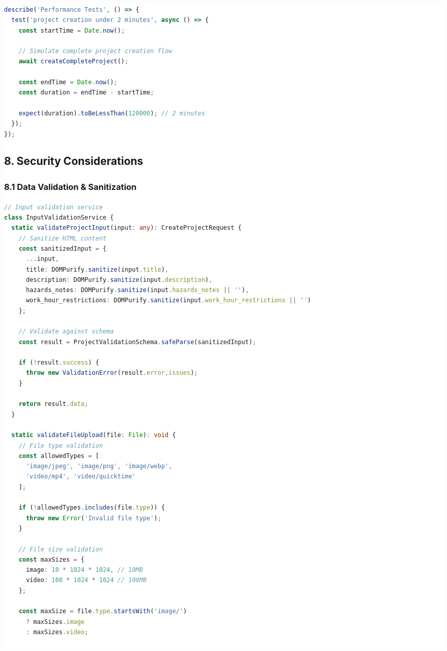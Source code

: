 ```typescript
describe('Performance Tests', () => {
  test('project creation under 2 minutes', async () => {
    const startTime = Date.now();
    
    // Simulate complete project creation flow
    await createCompleteProject();
    
    const endTime = Date.now();
    const duration = endTime - startTime;
    
    expect(duration).toBeLessThan(120000); // 2 minutes
  });
});
```

## 8. Security Considerations

### 8.1 Data Validation & Sanitization

```typescript
// Input validation service
class InputValidationService {
  static validateProjectInput(input: any): CreateProjectRequest {
    // Sanitize HTML content
    const sanitizedInput = {
      ...input,
      title: DOMPurify.sanitize(input.title),
      description: DOMPurify.sanitize(input.description),
      hazards_notes: DOMPurify.sanitize(input.hazards_notes || ''),
      work_hour_restrictions: DOMPurify.sanitize(input.work_hour_restrictions || '')
    };
    
    // Validate against schema
    const result = ProjectValidationSchema.safeParse(sanitizedInput);
    
    if (!result.success) {
      throw new ValidationError(result.error.issues);
    }
    
    return result.data;
  }
  
  static validateFileUpload(file: File): void {
    // File type validation
    const allowedTypes = [
      'image/jpeg', 'image/png', 'image/webp',
      'video/mp4', 'video/quicktime'
    ];
    
    if (!allowedTypes.includes(file.type)) {
      throw new Error('Invalid file type');
    }
    
    // File size validation
    const maxSizes = {
      image: 10 * 1024 * 1024, // 10MB
      video: 100 * 1024 * 1024 // 100MB
    };
    
    const maxSize = file.type.startsWith('image/') 
      ? maxSizes.image 
      : maxSizes.video;
    
```